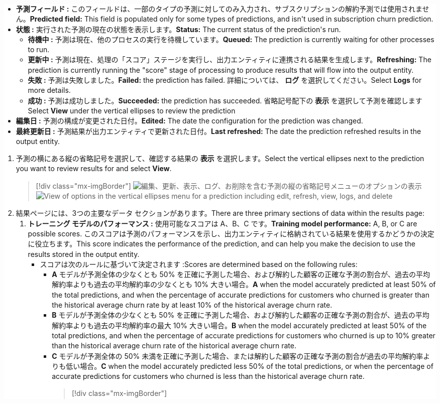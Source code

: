    - <span data-ttu-id="63adc-215">**予測フィールド :** このフィールドは、一部のタイプの予測に対してのみ入力され、サブスクリプションの解約予測では使用されません。</span><span class="sxs-lookup"><span data-stu-id="63adc-215">**Predicted field:** This field is populated only for some types of predictions, and isn't used in subscription churn prediction.</span></span>
   - <span data-ttu-id="63adc-216">**状態 :** 実行された予測の現在の状態を表示します。</span><span class="sxs-lookup"><span data-stu-id="63adc-216">**Status:** The current status of the prediction's run.</span></span>
        - <span data-ttu-id="63adc-217">**待機中 :** 予測は現在、他のプロセスの実行を待機しています。</span><span class="sxs-lookup"><span data-stu-id="63adc-217">**Queued:** The prediction is currently waiting for other processes to run.</span></span>
        - <span data-ttu-id="63adc-218">**更新中 :** 予測は現在、処理の「スコア」ステージを実行し、出力エンティティに連携される結果を生成します。</span><span class="sxs-lookup"><span data-stu-id="63adc-218">**Refreshing:** The prediction is currently running the "score" stage of processing to produce results that will flow into the output entity.</span></span>
        - <span data-ttu-id="63adc-219">**失敗 :** 予測は失敗しました。</span><span class="sxs-lookup"><span data-stu-id="63adc-219">**Failed:** the prediction has failed.</span></span> <span data-ttu-id="63adc-220">詳細については、 **ログ** を選択してください。</span><span class="sxs-lookup"><span data-stu-id="63adc-220">Select **Logs** for more details.</span></span>
        - <span data-ttu-id="63adc-221">**成功 :** 予測は成功しました。</span><span class="sxs-lookup"><span data-stu-id="63adc-221">**Succeeded:** the prediction has succeeded.</span></span> <span data-ttu-id="63adc-222">省略記号配下の **表示** を選択して予測を確認します</span><span class="sxs-lookup"><span data-stu-id="63adc-222">Select **View** under the vertical ellipses to review the prediction</span></span>
   - <span data-ttu-id="63adc-223">**編集日 :** 予測の構成が変更された日付。</span><span class="sxs-lookup"><span data-stu-id="63adc-223">**Edited:** The date the configuration for the prediction was changed.</span></span>
   - <span data-ttu-id="63adc-224">**最終更新日 :** 予測結果が出力エンティティで更新された日付。</span><span class="sxs-lookup"><span data-stu-id="63adc-224">**Last refreshed:** The date the prediction refreshed results in the output entity.</span></span>
1. <span data-ttu-id="63adc-225">予測の横にある縦の省略記号を選択して、確認する結果の **表示** を選択します。</span><span class="sxs-lookup"><span data-stu-id="63adc-225">Select the vertical ellipses next to the prediction you want to review results for and select **View**.</span></span>
   > [!div class="mx-imgBorder"]
   > <span data-ttu-id="63adc-226">![編集、更新、表示、ログ、お削除を含む予測の縦の省略記号メニューのオプションの表示](media/subscription-churn-verticalellipses.PNG "編集、更新、表示、ログ、お削除を含む予測の縦の省略記号メニューのオプションの表示")</span><span class="sxs-lookup"><span data-stu-id="63adc-226">![View of options in the vertical ellipses menu for a prediction including edit, refresh, view, logs, and delete](media/subscription-churn-verticalellipses.PNG "View of options in the vertical ellipses menu for a prediction including edit, refresh, view, logs, and delete")</span></span>
1. <span data-ttu-id="63adc-227">結果ページには、3つの主要なデータ セクションがあります。</span><span class="sxs-lookup"><span data-stu-id="63adc-227">There are three primary sections of data within the results page:</span></span>
    1. <span data-ttu-id="63adc-228">**トレーニング モデルのパフォーマンス :** 使用可能なスコアは A、B、C です。</span><span class="sxs-lookup"><span data-stu-id="63adc-228">**Training model performance:** A, B, or C are possible scores.</span></span> <span data-ttu-id="63adc-229">このスコアは予測のパフォーマンスを示し、出力エンティティに格納されている結果を使用するかどうかの決定に役立ちます。</span><span class="sxs-lookup"><span data-stu-id="63adc-229">This score indicates the performance of the prediction, and can help you make the decision to use the results stored in the output entity.</span></span>
        - <span data-ttu-id="63adc-230">スコアは次のルールに基づいて決定されます :</span><span class="sxs-lookup"><span data-stu-id="63adc-230">Scores are determined based on the following rules:</span></span>
            - <span data-ttu-id="63adc-231">**A** モデルが予測全体の少なくとも 50% を正確に予測した場合、および解約した顧客の正確な予測の割合が、過去の平均解約率よりも過去の平均解約率の少なくとも 10% 大きい場合。</span><span class="sxs-lookup"><span data-stu-id="63adc-231">**A** when the model accurately predicted at least 50% of the total predictions, and when the percentage of accurate predictions for customers who churned is greater than the historical average churn rate by at least 10% of the historical average churn rate.</span></span>
            - <span data-ttu-id="63adc-232">**B** モデルが予測全体の少なくとも 50% を正確に予測した場合、および解約した顧客の正確な予測の割合が、過去の平均解約率よりも過去の平均解約率の最大 10% 大きい場合。</span><span class="sxs-lookup"><span data-stu-id="63adc-232">**B** when the model accurately predicted at least 50% of the total predictions, and when the percentage of accurate predictions for customers who churned is up to 10% greater than the historical average churn rate of the historical average churn rate.</span></span>
            - <span data-ttu-id="63adc-233">**C** モデルが予測全体の 50% 未満を正確に予測した場合、または解約した顧客の正確な予測の割合が過去の平均解約率よりも低い場合。</span><span class="sxs-lookup"><span data-stu-id="63adc-233">**C** when the model accurately predicted less 50% of the total predictions, or when the percentage of accurate predictions for customers who churned is less than the historical average churn rate.</span></span>
               > [!div class="mx-imgBorder"]